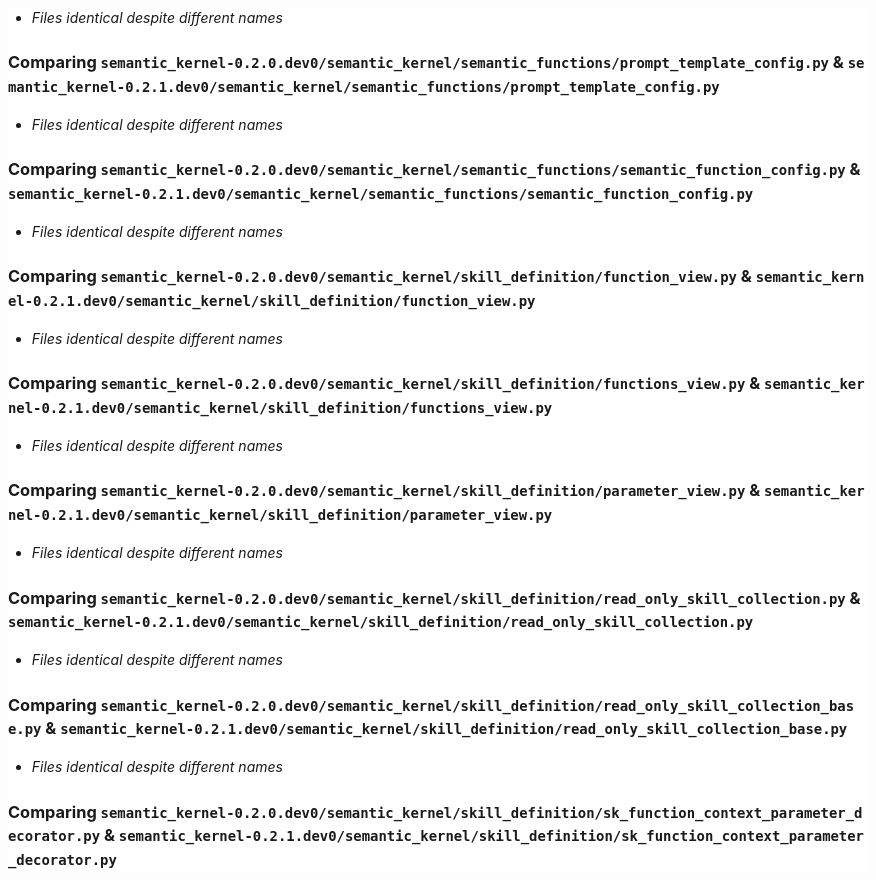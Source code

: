  * *Files identical despite different names*

### Comparing `semantic_kernel-0.2.0.dev0/semantic_kernel/semantic_functions/prompt_template_config.py` & `semantic_kernel-0.2.1.dev0/semantic_kernel/semantic_functions/prompt_template_config.py`

 * *Files identical despite different names*

### Comparing `semantic_kernel-0.2.0.dev0/semantic_kernel/semantic_functions/semantic_function_config.py` & `semantic_kernel-0.2.1.dev0/semantic_kernel/semantic_functions/semantic_function_config.py`

 * *Files identical despite different names*

### Comparing `semantic_kernel-0.2.0.dev0/semantic_kernel/skill_definition/function_view.py` & `semantic_kernel-0.2.1.dev0/semantic_kernel/skill_definition/function_view.py`

 * *Files identical despite different names*

### Comparing `semantic_kernel-0.2.0.dev0/semantic_kernel/skill_definition/functions_view.py` & `semantic_kernel-0.2.1.dev0/semantic_kernel/skill_definition/functions_view.py`

 * *Files identical despite different names*

### Comparing `semantic_kernel-0.2.0.dev0/semantic_kernel/skill_definition/parameter_view.py` & `semantic_kernel-0.2.1.dev0/semantic_kernel/skill_definition/parameter_view.py`

 * *Files identical despite different names*

### Comparing `semantic_kernel-0.2.0.dev0/semantic_kernel/skill_definition/read_only_skill_collection.py` & `semantic_kernel-0.2.1.dev0/semantic_kernel/skill_definition/read_only_skill_collection.py`

 * *Files identical despite different names*

### Comparing `semantic_kernel-0.2.0.dev0/semantic_kernel/skill_definition/read_only_skill_collection_base.py` & `semantic_kernel-0.2.1.dev0/semantic_kernel/skill_definition/read_only_skill_collection_base.py`

 * *Files identical despite different names*

### Comparing `semantic_kernel-0.2.0.dev0/semantic_kernel/skill_definition/sk_function_context_parameter_decorator.py` & `semantic_kernel-0.2.1.dev0/semantic_kernel/skill_definition/sk_function_context_parameter_decorator.py`
